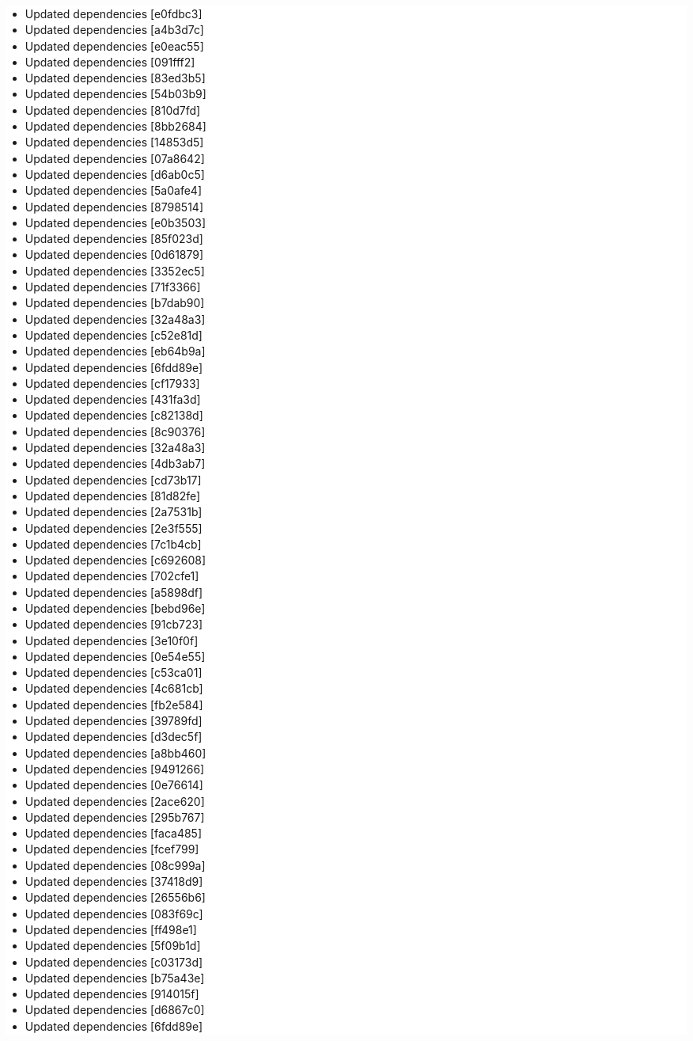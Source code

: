 - Updated dependencies [e0fdbc3]
- Updated dependencies [a4b3d7c]
- Updated dependencies [e0eac55]
- Updated dependencies [091fff2]
- Updated dependencies [83ed3b5]
- Updated dependencies [54b03b9]
- Updated dependencies [810d7fd]
- Updated dependencies [8bb2684]
- Updated dependencies [14853d5]
- Updated dependencies [07a8642]
- Updated dependencies [d6ab0c5]
- Updated dependencies [5a0afe4]
- Updated dependencies [8798514]
- Updated dependencies [e0b3503]
- Updated dependencies [85f023d]
- Updated dependencies [0d61879]
- Updated dependencies [3352ec5]
- Updated dependencies [71f3366]
- Updated dependencies [b7dab90]
- Updated dependencies [32a48a3]
- Updated dependencies [c52e81d]
- Updated dependencies [eb64b9a]
- Updated dependencies [6fdd89e]
- Updated dependencies [cf17933]
- Updated dependencies [431fa3d]
- Updated dependencies [c82138d]
- Updated dependencies [8c90376]
- Updated dependencies [32a48a3]
- Updated dependencies [4db3ab7]
- Updated dependencies [cd73b17]
- Updated dependencies [81d82fe]
- Updated dependencies [2a7531b]
- Updated dependencies [2e3f555]
- Updated dependencies [7c1b4cb]
- Updated dependencies [c692608]
- Updated dependencies [702cfe1]
- Updated dependencies [a5898df]
- Updated dependencies [bebd96e]
- Updated dependencies [91cb723]
- Updated dependencies [3e10f0f]
- Updated dependencies [0e54e55]
- Updated dependencies [c53ca01]
- Updated dependencies [4c681cb]
- Updated dependencies [fb2e584]
- Updated dependencies [39789fd]
- Updated dependencies [d3dec5f]
- Updated dependencies [a8bb460]
- Updated dependencies [9491266]
- Updated dependencies [0e76614]
- Updated dependencies [2ace620]
- Updated dependencies [295b767]
- Updated dependencies [faca485]
- Updated dependencies [fcef799]
- Updated dependencies [08c999a]
- Updated dependencies [37418d9]
- Updated dependencies [26556b6]
- Updated dependencies [083f69c]
- Updated dependencies [ff498e1]
- Updated dependencies [5f09b1d]
- Updated dependencies [c03173d]
- Updated dependencies [b75a43e]
- Updated dependencies [914015f]
- Updated dependencies [d6867c0]
- Updated dependencies [6fdd89e]